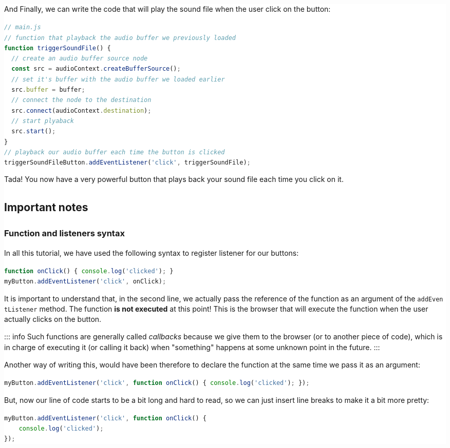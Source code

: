 And Finally, we can write the code that will play the sound file when the user click on the button:

```js
// main.js
// function that playback the audio buffer we previously loaded
function triggerSoundFile() {
  // create an audio buffer source node
  const src = audioContext.createBufferSource();
  // set it's buffer with the audio buffer we loaded earlier
  src.buffer = buffer;
  // connect the node to the destination
  src.connect(audioContext.destination);
  // start plyaback
  src.start();
}
// playback our audio buffer each time the button is clicked
triggerSoundFileButton.addEventListener('click', triggerSoundFile);
```

Tada! You now have a very powerful button that plays back your sound file each time you click on it.

## Important notes

### Function and listeners syntax

In all this tutorial, we have used the following syntax to register listener for our buttons:

```js
function onClick() { console.log('clicked'); }
myButton.addEventListener('click', onClick);
```

It is important to understand that, in the second line, we actually pass the reference of the function as an argument of the `addEventListener` method. 
The function **is not executed** at this point! This is the browser that will execute the function when the user actually clicks on the button. 

::: info
Such functions are generally called _callbacks_ because we give them to the browser (or to another piece of code), which is in charge of executing it (or calling it back) when "something" happens at some unknown point in the future.
:::

Another way of writing this, would have been therefore to declare the function at the same time we pass it as an argument:

```js
myButton.addEventListener('click', function onClick() { console.log('clicked'); });
```

But, now our line of code starts to be a bit long and hard to read, so we can just insert line breaks to make it a bit more pretty:

```js
myButton.addEventListener('click', function onClick() { 
    console.log('clicked'); 
});
```
